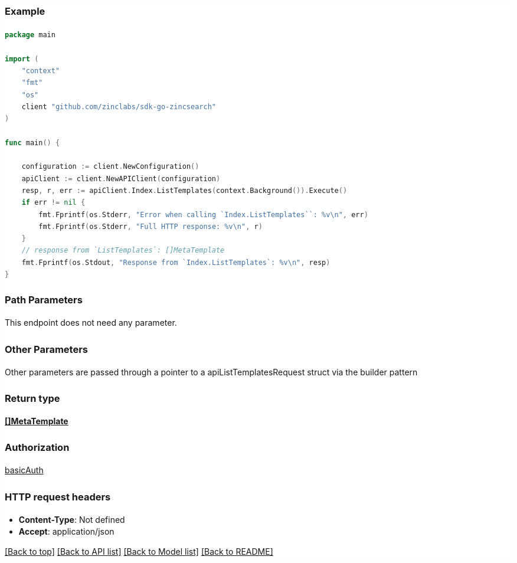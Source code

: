 ### Example

```go
package main

import (
    "context"
    "fmt"
    "os"
    client "github.com/zinclabs/sdk-go-zincsearch"
)

func main() {

    configuration := client.NewConfiguration()
    apiClient := client.NewAPIClient(configuration)
    resp, r, err := apiClient.Index.ListTemplates(context.Background()).Execute()
    if err != nil {
        fmt.Fprintf(os.Stderr, "Error when calling `Index.ListTemplates``: %v\n", err)
        fmt.Fprintf(os.Stderr, "Full HTTP response: %v\n", r)
    }
    // response from `ListTemplates`: []MetaTemplate
    fmt.Fprintf(os.Stdout, "Response from `Index.ListTemplates`: %v\n", resp)
}
```

### Path Parameters

This endpoint does not need any parameter.

### Other Parameters

Other parameters are passed through a pointer to a apiListTemplatesRequest struct via the builder pattern


### Return type

[**[]MetaTemplate**](MetaTemplate.md)

### Authorization

[basicAuth](../README.md#basicAuth)

### HTTP request headers

- **Content-Type**: Not defined
- **Accept**: application/json

[[Back to top]](#) [[Back to API list]](../README.md#documentation-for-api-endpoints)
[[Back to Model list]](../README.md#documentation-for-models)
[[Back to README]](../README.md)

